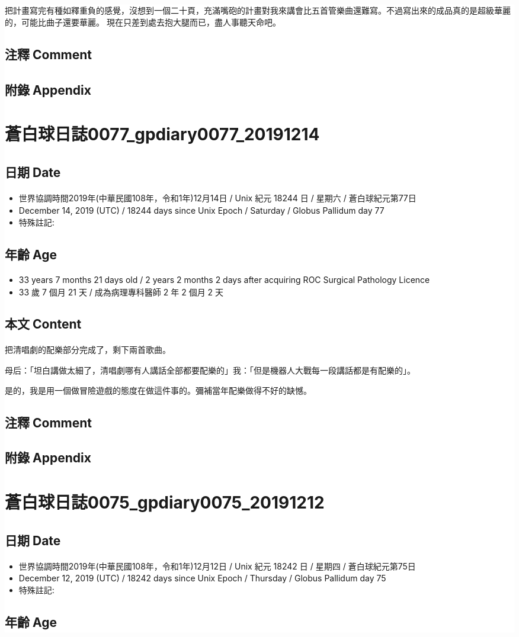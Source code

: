 把計畫寫完有種如釋重負的感覺，沒想到一個二十頁，充滿嘴砲的計畫對我來講會比五首管樂曲還難寫。不過寫出來的成品真的是超級華麗的，可能比曲子還要華麗。
現在只差到處去抱大腿而已，盡人事聽天命吧。    

## 注釋 Comment ##


## 附錄 Appendix ##



[_metadata_:encoding]: - "utf-8"
[_metadata_:fileformat]: - "markdown"
[_metadata_:MIME_type]: - "text/plain"
[_metadata_:markdown_version]: - "commonmark version 0.29"
[_metadata_:markdown_spec]: - "https://spec.commonmark.org/0.29/"

# 蒼白球日誌0077_gpdiary0077_20191214 #

## 日期 Date ##

* 世界協調時間2019年(中華民國108年，令和1年)12月14日 / Unix 紀元 18244 日 / 星期六 / 蒼白球紀元第77日
* December 14, 2019 (UTC) / 18244 days since Unix Epoch / Saturday / Globus Pallidum day 77
* 特殊註記:

## 年齡 Age ##

* 33 years 7 months 21 days old / 2 years 2 months 2 days after acquiring ROC Surgical Pathology Licence
* 33 歲 7 個月 21 天 / 成為病理專科醫師 2 年 2 個月 2 天

## 本文 Content ##

把清唱劇的配樂部分完成了，剩下兩首歌曲。

母后：「坦白講做太細了，清唱劇哪有人講話全部都要配樂的」我：「但是機器人大戰每一段講話都是有配樂的」。   

是的，我是用一個做冒險遊戲的態度在做這件事的。彌補當年配樂做得不好的缺憾。

## 注釋 Comment ##

## 附錄 Appendix ##



[_metadata_:encoding]: - "utf-8"
[_metadata_:fileformat]: - "markdown"
[_metadata_:MIME_type]: - "text/plain"
[_metadata_:markdown_version]: - "commonmark version 0.29"
[_metadata_:markdown_spec]: - "https://spec.commonmark.org/0.29/"

# 蒼白球日誌0075_gpdiary0075_20191212 #

## 日期 Date ##

* 世界協調時間2019年(中華民國108年，令和1年)12月12日 / Unix 紀元 18242 日 / 星期四 / 蒼白球紀元第75日
* December 12, 2019 (UTC) / 18242 days since Unix Epoch / Thursday / Globus Pallidum day 75
* 特殊註記:

## 年齡 Age ##


[_metadata_:language]: - "zh-Hant-TW"
[_metadata_:markdown_version]: - "commonmark version 0.30"
[_metadata_:markdown_spec]: - "https://spec.commonmark.org/0.30/"